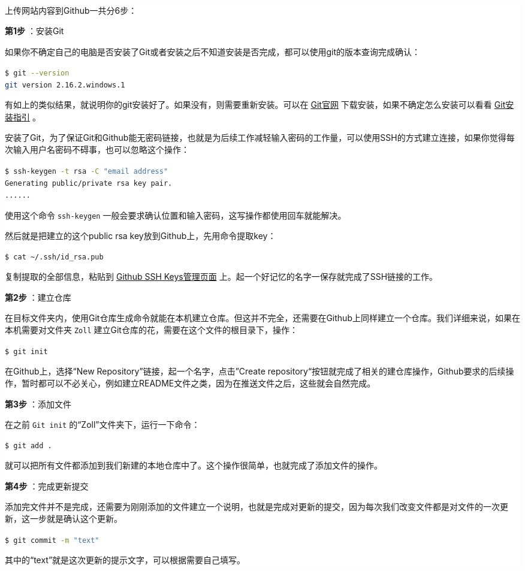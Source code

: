 上传网站内容到Github一共分6步：

**第1步** ：安装Git

如果你不确定自己的电脑是否安装了Git或者安装之后不知道安装是否完成，都可以使用git的版本查询完成确认：

```bash
$ git --version
git version 2.16.2.windows.1
```

有如上的类似结果，就说明你的git安装好了。如果没有，则需要重新安装。可以在 [Git官网](https://git-scm.com/) 下载安装，如果不确定怎么安装可以看看 [Git安装指引](https://git-scm.com/book/en/v2/Getting-Started-Installing-Git) 。

安装了Git，为了保证Git和Github能无密码链接，也就是为后续工作减轻输入密码的工作量，可以使用SSH的方式建立连接，如果你觉得每次输入用户名密码不碍事，也可以忽略这个操作：

```bash
$ ssh-keygen -t rsa -C "email address"
Generating public/private rsa key pair.
......
```

使用这个命令 `ssh-keygen` 一般会要求确认位置和输入密码，这写操作都使用回车就能解决。

然后就是把建立的这个public rsa key放到Github上，先用命令提取key：

```bash
$ cat ~/.ssh/id_rsa.pub
```

复制提取的全部信息，粘贴到 [Github SSH Keys管理页面](https://github.com/settings/keys) 上。起一个好记忆的名字一保存就完成了SSH链接的工作。

**第2步** ：建立仓库

在目标文件夹内，使用Git仓库生成命令就能在本机建立仓库。但这并不完全，还需要在Github上同样建立一个仓库。我们详细来说，如果在本机需要对文件夹 `Zoll` 建立Git仓库的花，需要在这个文件的根目录下，操作：

```bash
$ git init
```

在Github上，选择“New Repository”链接，起一个名字，点击”Create repository“按钮就完成了相关的建仓库操作，Github要求的后续操作，暂时都可以不必关心，例如建立README文件之类，因为在推送文件之后，这些就会自然完成。

**第3步** ：添加文件

在之前 `Git init` 的“Zoll”文件夹下，运行一下命令：

```bash
$ git add .
```

就可以把所有文件都添加到我们新建的本地仓库中了。这个操作很简单，也就完成了添加文件的操作。

**第4步** ：完成更新提交

添加完文件并不是完成，还需要为刚刚添加的文件建立一个说明，也就是完成对更新的提交，因为每次我们改变文件都是对文件的一次更新，这一步就是确认这个更新。

```bash
$ git commit -m "text"
```

其中的“text”就是这次更新的提示文字，可以根据需要自己填写。
